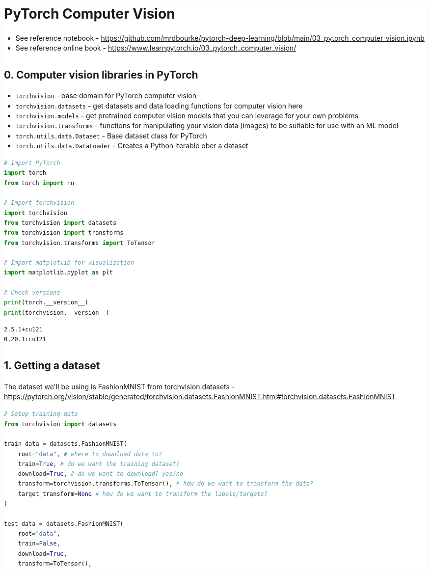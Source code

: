 # PyTorch Computer Vision

* See reference notebook - https://github.com/mrdbourke/pytorch-deep-learning/blob/main/03_pytorch_computer_vision.ipynb
* See reference online book - https://www.learnpytorch.io/03_pytorch_computer_vision/

## 0. Computer vision libraries in PyTorch

* [`torchvision`](https://pytorch.org/vision/stable/index.html) - base domain for PyTorch computer vision
* `torchvision.datasets` - get datasets and data loading functions for computer vision here
* `torchvision.models` - get pretrained computer vision models that you can leverage for your own problems
* `torchvision.transforms` - functions for manipulating your vision data (images) to be suitable for use with an ML model
* `torch.utils.data.Dataset` - Base dataset class for PyTorch
* `torch.utils.data.DataLoader` - Creates a Python iterable ober a dataset


```python
# Import PyTorch
import torch
from torch import nn

# Import torchvision
import torchvision
from torchvision import datasets
from torchvision import transforms
from torchvision.transforms import ToTensor

# Import matplotlib for visualization
import matplotlib.pyplot as plt

# Check versions
print(torch.__version__)
print(torchvision.__version__)
```

    2.5.1+cu121
    0.20.1+cu121


## 1. Getting a dataset

The dataset we'll be using is FashionMNIST from torchvision.datasets - https://pytorch.org/vision/stable/generated/torchvision.datasets.FashionMNIST.html#torchvision.datasets.FashionMNIST


```python
# Setup training data
from torchvision import datasets

train_data = datasets.FashionMNIST(
    root="data", # where to download data to?
    train=True, # do we want the training dataset?
    download=True, # do we want to download? yes/no
    transform=torchvision.transforms.ToTensor(), # how do we want to transform the data?
    target_transform=None # how do we want to transform the labels/targets?
)

test_data = datasets.FashionMNIST(
    root="data",
    train=False,
    download=True,
    transform=ToTensor(),
```